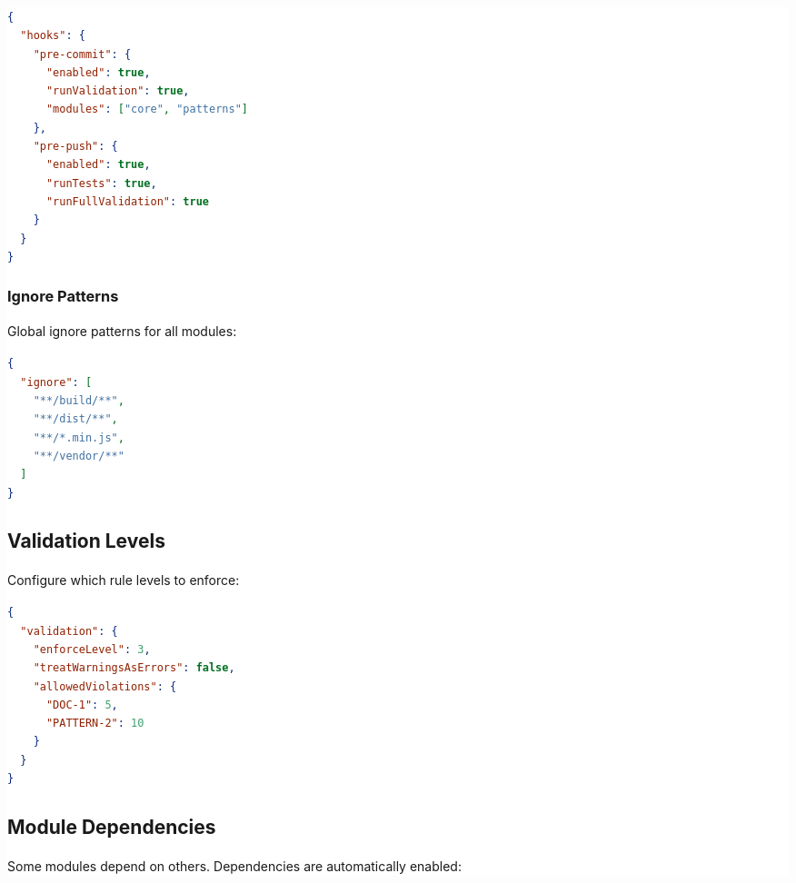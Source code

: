 ```json
{
  "hooks": {
    "pre-commit": {
      "enabled": true,
      "runValidation": true,
      "modules": ["core", "patterns"]
    },
    "pre-push": {
      "enabled": true,
      "runTests": true,
      "runFullValidation": true
    }
  }
}
```

### Ignore Patterns

Global ignore patterns for all modules:

```json
{
  "ignore": [
    "**/build/**",
    "**/dist/**",
    "**/*.min.js",
    "**/vendor/**"
  ]
}
```

## Validation Levels

Configure which rule levels to enforce:

```json
{
  "validation": {
    "enforceLevel": 3,
    "treatWarningsAsErrors": false,
    "allowedViolations": {
      "DOC-1": 5,
      "PATTERN-2": 10
    }
  }
}
```

## Module Dependencies

Some modules depend on others. Dependencies are automatically enabled:
